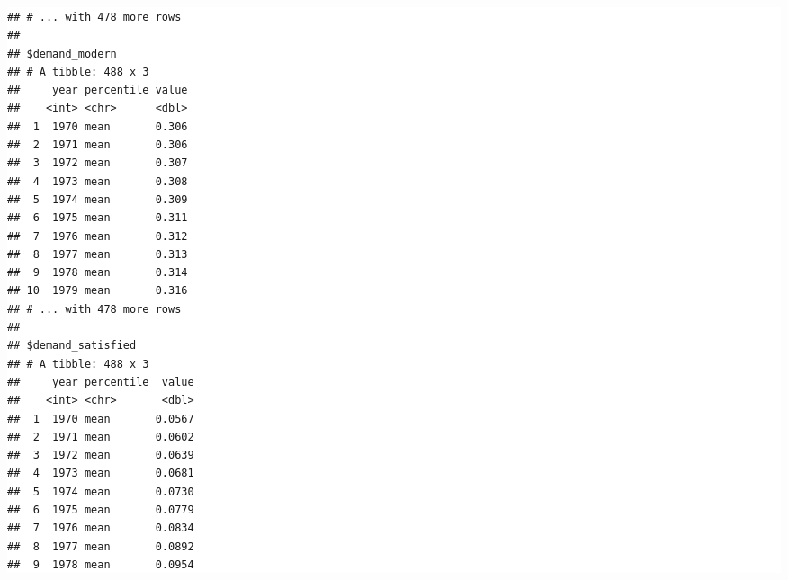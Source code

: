     ## # ... with 478 more rows
    ## 
    ## $demand_modern
    ## # A tibble: 488 x 3
    ##     year percentile value
    ##    <int> <chr>      <dbl>
    ##  1  1970 mean       0.306
    ##  2  1971 mean       0.306
    ##  3  1972 mean       0.307
    ##  4  1973 mean       0.308
    ##  5  1974 mean       0.309
    ##  6  1975 mean       0.311
    ##  7  1976 mean       0.312
    ##  8  1977 mean       0.313
    ##  9  1978 mean       0.314
    ## 10  1979 mean       0.316
    ## # ... with 478 more rows
    ## 
    ## $demand_satisfied
    ## # A tibble: 488 x 3
    ##     year percentile  value
    ##    <int> <chr>       <dbl>
    ##  1  1970 mean       0.0567
    ##  2  1971 mean       0.0602
    ##  3  1972 mean       0.0639
    ##  4  1973 mean       0.0681
    ##  5  1974 mean       0.0730
    ##  6  1975 mean       0.0779
    ##  7  1976 mean       0.0834
    ##  8  1977 mean       0.0892
    ##  9  1978 mean       0.0954